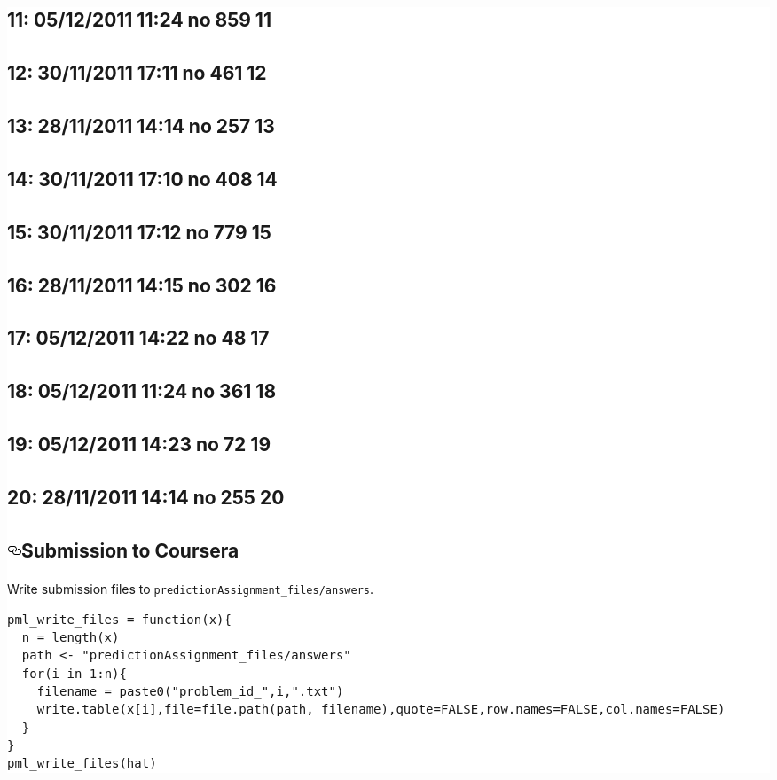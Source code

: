 ## 11: 05/12/2011 11:24         no        859         11
## 12: 30/11/2011 17:11         no        461         12
## 13: 28/11/2011 14:14         no        257         13
## 14: 30/11/2011 17:10         no        408         14
## 15: 30/11/2011 17:12         no        779         15
## 16: 28/11/2011 14:15         no        302         16
## 17: 05/12/2011 14:22         no         48         17
## 18: 05/12/2011 11:24         no        361         18
## 19: 05/12/2011 14:23         no         72         19
## 20: 28/11/2011 14:14         no        255         20
</code></pre>

<h2><a id="user-content-submission-to-coursera" class="anchor" href="#submission-to-coursera" aria-hidden="true"><svg aria-hidden="true" class="octicon octicon-link" height="16" version="1.1" viewBox="0 0 16 16" width="16"><path d="M4 9h1v1H4c-1.5 0-3-1.69-3-3.5S2.55 3 4 3h4c1.45 0 3 1.69 3 3.5 0 1.41-.91 2.72-2 3.25V8.59c.58-.45 1-1.27 1-2.09C10 5.22 8.98 4 8 4H4c-.98 0-2 1.22-2 2.5S3 9 4 9zm9-3h-1v1h1c1 0 2 1.22 2 2.5S13.98 12 13 12H9c-.98 0-2-1.22-2-2.5 0-.83.42-1.64 1-2.09V6.25c-1.09.53-2 1.84-2 3.25C6 11.31 7.55 13 9 13h4c1.45 0 3-1.69 3-3.5S14.5 6 13 6z"></path></svg></a>Submission to Coursera</h2>

<p>Write submission files to <code>predictionAssignment_files/answers</code>.</p>

<div class="highlight highlight-source-r"><pre><span class="pl-v">pml_write_files</span> <span class="pl-k">=</span> <span class="pl-k">function</span>(<span class="pl-smi">x</span>){
  <span class="pl-v">n</span> <span class="pl-k">=</span> length(<span class="pl-smi">x</span>)
  <span class="pl-smi">path</span> <span class="pl-k">&lt;-</span> <span class="pl-s"><span class="pl-pds">"</span>predictionAssignment_files/answers<span class="pl-pds">"</span></span>
  <span class="pl-k">for</span>(<span class="pl-smi">i</span> <span class="pl-k">in</span> <span class="pl-c1">1</span><span class="pl-k">:</span><span class="pl-smi">n</span>){
    <span class="pl-v">filename</span> <span class="pl-k">=</span> paste0(<span class="pl-s"><span class="pl-pds">"</span>problem_id_<span class="pl-pds">"</span></span>,<span class="pl-smi">i</span>,<span class="pl-s"><span class="pl-pds">"</span>.txt<span class="pl-pds">"</span></span>)
    write.table(<span class="pl-smi">x</span>[<span class="pl-smi">i</span>],<span class="pl-v">file</span><span class="pl-k">=</span>file.path(<span class="pl-smi">path</span>, <span class="pl-smi">filename</span>),<span class="pl-v">quote</span><span class="pl-k">=</span><span class="pl-c1">FALSE</span>,<span class="pl-v">row.names</span><span class="pl-k">=</span><span class="pl-c1">FALSE</span>,<span class="pl-v">col.names</span><span class="pl-k">=</span><span class="pl-c1">FALSE</span>)
  }
}
pml_write_files(<span class="pl-smi">hat</span>)</pre></div>
</article>
  </div>

